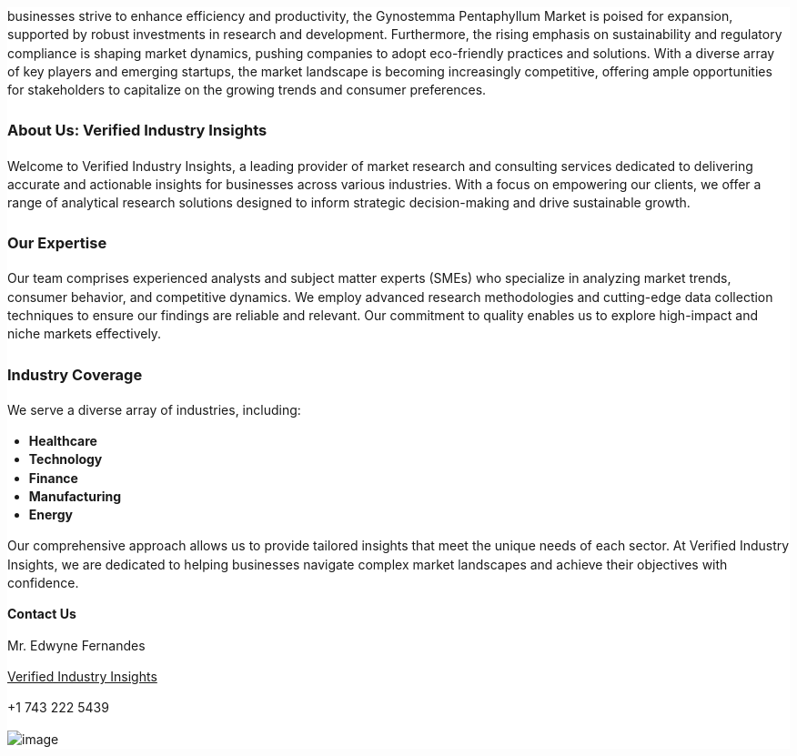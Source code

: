 businesses strive to enhance efficiency and productivity, the Gynostemma Pentaphyllum Market is poised for expansion, supported by robust investments in research and development. Furthermore, the rising emphasis on sustainability and regulatory compliance is shaping market dynamics, pushing companies to adopt eco-friendly practices and solutions. With a diverse array of key players and emerging startups, the market landscape is becoming increasingly competitive, offering ample opportunities for stakeholders to capitalize on the growing trends and consumer preferences.</p><h3>About Us: Verified Industry Insights</h3><p>Welcome to Verified Industry Insights, a leading provider of market research and consulting services dedicated to delivering accurate and actionable insights for businesses across various industries. With a focus on empowering our clients, we offer a range of analytical research solutions designed to inform strategic decision-making and drive sustainable growth.</p><h3>Our Expertise</h3><p>Our team comprises experienced analysts and subject matter experts (SMEs) who specialize in analyzing market trends, consumer behavior, and competitive dynamics. We employ advanced research methodologies and cutting-edge data collection techniques to ensure our findings are reliable and relevant. Our commitment to quality enables us to explore high-impact and niche markets effectively.</p><h3>Industry Coverage</h3><p>We serve a diverse array of industries, including:</p><ul><li><strong>Healthcare</strong></li><li><strong>Technology</strong></li><li><strong>Finance</strong></li><li><strong>Manufacturing</strong></li><li><strong>Energy</strong></li></ul><p>Our comprehensive approach allows us to provide tailored insights that meet the unique needs of each sector. At Verified Industry Insights, we are dedicated to helping businesses navigate complex market landscapes and achieve their objectives with confidence.</p><p><strong>Contact Us</strong></p><p>Mr. Edwyne Fernandes</p><p><a href="https://www.verifiedindustryinsights.com/">Verified Industry Insights</a></p><p>+1 743 222 5439</p>
![image](https://github.com/user-attachments/assets/b2bca9d3-507f-4899-baba-9a2ce4329481)
